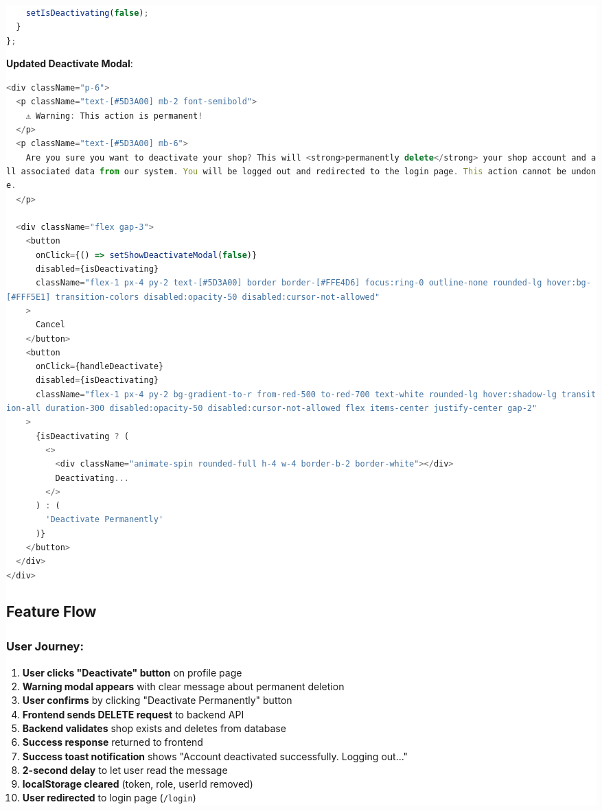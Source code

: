 ```javascript
    setIsDeactivating(false);
  }
};
```

**Updated Deactivate Modal**:
```javascript
<div className="p-6">
  <p className="text-[#5D3A00] mb-2 font-semibold">
    ⚠️ Warning: This action is permanent!
  </p>
  <p className="text-[#5D3A00] mb-6">
    Are you sure you want to deactivate your shop? This will <strong>permanently delete</strong> your shop account and all associated data from our system. You will be logged out and redirected to the login page. This action cannot be undone.
  </p>
  
  <div className="flex gap-3">
    <button
      onClick={() => setShowDeactivateModal(false)}
      disabled={isDeactivating}
      className="flex-1 px-4 py-2 text-[#5D3A00] border border-[#FFE4D6] focus:ring-0 outline-none rounded-lg hover:bg-[#FFF5E1] transition-colors disabled:opacity-50 disabled:cursor-not-allowed"
    >
      Cancel
    </button>
    <button
      onClick={handleDeactivate}
      disabled={isDeactivating}
      className="flex-1 px-4 py-2 bg-gradient-to-r from-red-500 to-red-700 text-white rounded-lg hover:shadow-lg transition-all duration-300 disabled:opacity-50 disabled:cursor-not-allowed flex items-center justify-center gap-2"
    >
      {isDeactivating ? (
        <>
          <div className="animate-spin rounded-full h-4 w-4 border-b-2 border-white"></div>
          Deactivating...
        </>
      ) : (
        'Deactivate Permanently'
      )}
    </button>
  </div>
</div>
```

## Feature Flow

### User Journey:
1. **User clicks "Deactivate" button** on profile page
2. **Warning modal appears** with clear message about permanent deletion
3. **User confirms** by clicking "Deactivate Permanently" button
4. **Frontend sends DELETE request** to backend API
5. **Backend validates** shop exists and deletes from database
6. **Success response** returned to frontend
7. **Success toast notification** shows "Account deactivated successfully. Logging out..."
8. **2-second delay** to let user read the message
9. **localStorage cleared** (token, role, userId removed)
10. **User redirected** to login page (`/login`)
